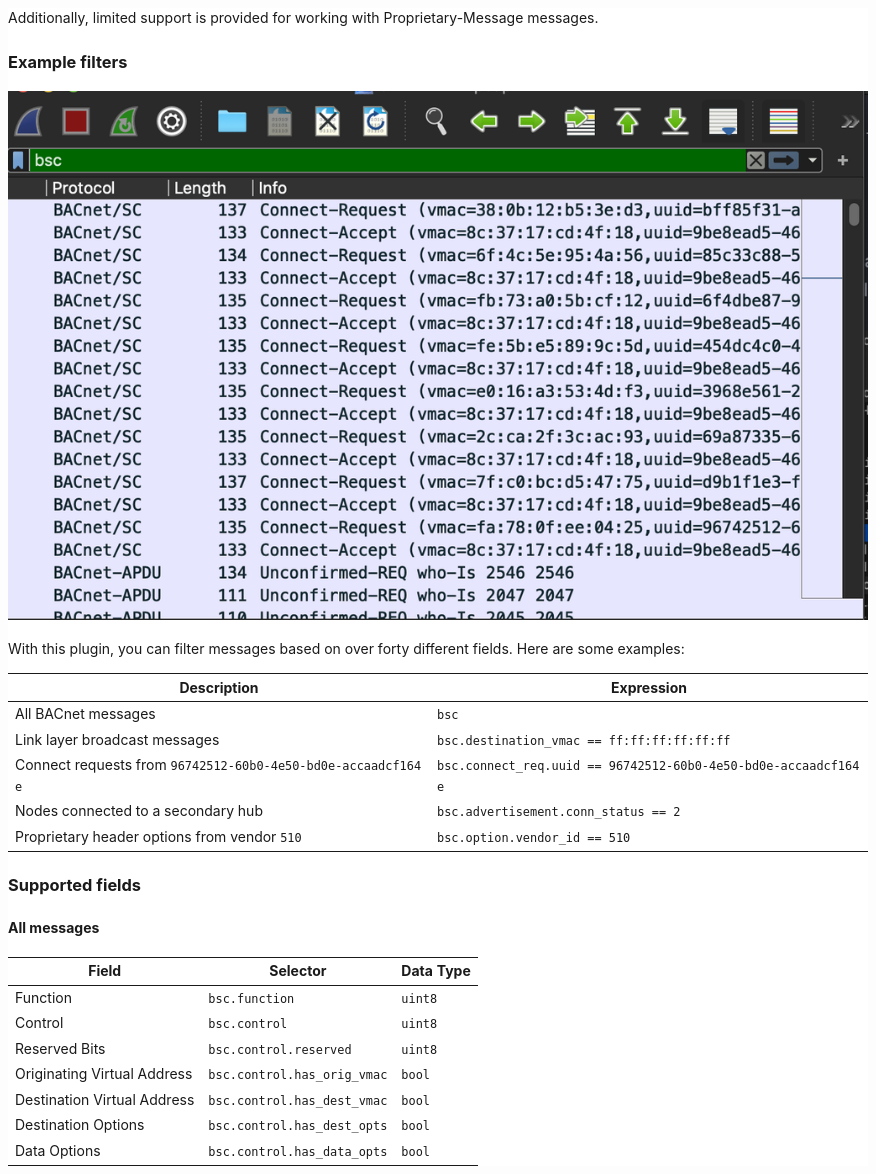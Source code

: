 Additionally, limited support is provided for working with Proprietary-Message messages.

### Example filters

![Screenshot showing a filtered Wireshark capture.](docs/images/filtering.png)

With this plugin, you can filter messages based on over forty different fields.  Here are some examples:

| Description                   | Expression |
|-------------------------------|------------|
| All BACnet messages           | `bsc`      |
| Link layer broadcast messages | `bsc.destination_vmac == ff:ff:ff:ff:ff:ff` |
| Connect requests from `96742512-60b0-4e50-bd0e-accaadcf164e` | `bsc.connect_req.uuid == 96742512-60b0-4e50-bd0e-accaadcf164e` |
| Nodes connected to a secondary hub | `bsc.advertisement.conn_status == 2` |
| Proprietary header options from vendor `510` | `bsc.option.vendor_id == 510` |

### Supported fields

#### All messages

| Field                        | Selector                                   | Data Type |
|------------------------------|--------------------------------------------|-----------|
| Function                     | `bsc.function`                             | `uint8`   |
| Control                      | `bsc.control`                              | `uint8`   |
| Reserved Bits                | `bsc.control.reserved`                     | `uint8`   |
| Originating Virtual Address  | `bsc.control.has_orig_vmac`                | `bool`    |
| Destination Virtual Address  | `bsc.control.has_dest_vmac`                | `bool`    |
| Destination Options          | `bsc.control.has_dest_opts`                | `bool`    |
| Data Options                 | `bsc.control.has_data_opts`                | `bool`    |